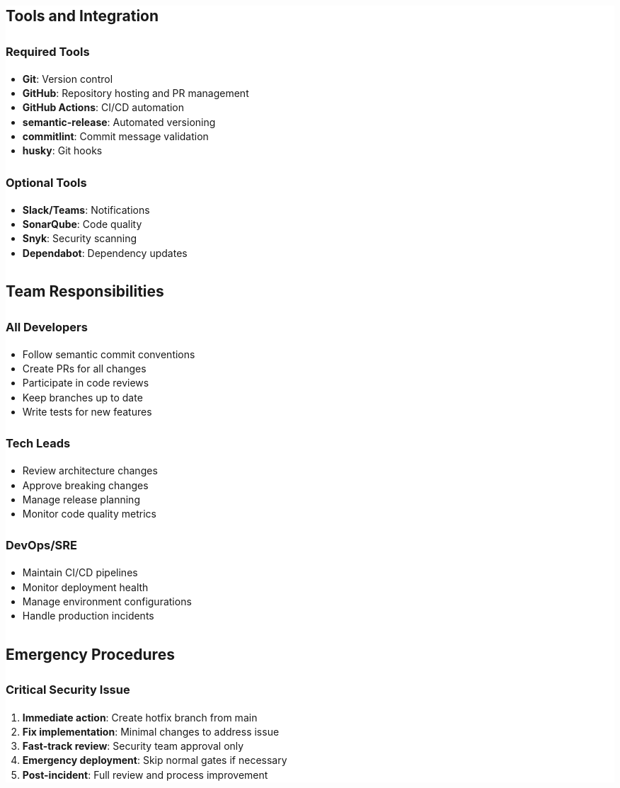 ## Tools and Integration

### Required Tools

- **Git**: Version control
- **GitHub**: Repository hosting and PR management
- **GitHub Actions**: CI/CD automation
- **semantic-release**: Automated versioning
- **commitlint**: Commit message validation
- **husky**: Git hooks

### Optional Tools

- **Slack/Teams**: Notifications
- **SonarQube**: Code quality
- **Snyk**: Security scanning
- **Dependabot**: Dependency updates

## Team Responsibilities

### All Developers

- Follow semantic commit conventions
- Create PRs for all changes
- Participate in code reviews
- Keep branches up to date
- Write tests for new features

### Tech Leads

- Review architecture changes
- Approve breaking changes
- Manage release planning
- Monitor code quality metrics

### DevOps/SRE

- Maintain CI/CD pipelines
- Monitor deployment health
- Manage environment configurations
- Handle production incidents

## Emergency Procedures

### Critical Security Issue

1. **Immediate action**: Create hotfix branch from main
2. **Fix implementation**: Minimal changes to address issue
3. **Fast-track review**: Security team approval only
4. **Emergency deployment**: Skip normal gates if necessary
5. **Post-incident**: Full review and process improvement
